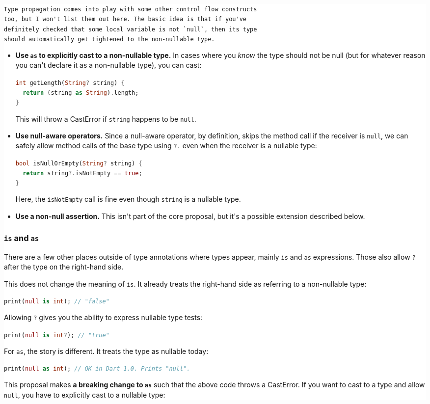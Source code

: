     Type propagation comes into play with some other control flow constructs
    too, but I won't list them out here. The basic idea is that if you've
    definitely checked that some local variable is not `null`, then its type
    should automatically get tightened to the non-nullable type.

*   **Use `as` to explicitly cast to a non-nullable type.** In cases where you
    *know* the type should not be null (but for whatever reason you can't
    declare it as a non-nullable type), you can cast:

    ```dart
    int getLength(String? string) {
      return (string as String).length;
    }
    ```

    This will throw a CastError if `string` happens to be `null`.

*   **Use null-aware operators.** Since a null-aware operator, by definition,
    skips the method call if the receiver is `null`, we can safely allow method
    calls of the base type using `?.` even when the receiver is a nullable type:

    ```dart
    bool isNullOrEmpty(String? string) {
      return string?.isNotEmpty == true;
    }
    ```

    Here, the `isNotEmpty` call is fine even though `string` is a nullable type.

*   **Use a non-null assertion.** This isn't part of the core proposal, but it's
    a possible extension described below.

### `is` and `as`

There are a few other places outside of type annotations where types appear,
mainly `is` and `as` expressions. Those also allow `?` after the type on the
right-hand side.

This does not change the meaning of `is`. It already treats the right-hand side
as referring to a non-nullable type:

```dart
print(null is int); // "false"
```

Allowing `?` gives you the ability to express nullable type tests:

```dart
print(null is int?); // "true"
```

For `as`, the story is different. It treats the type as nullable today:

```dart
print(null as int); // OK in Dart 1.0. Prints "null".
```

This proposal makes **a breaking change to `as`** such that the above code
throws a CastError. If you want to cast to a type and allow `null`, you have to
explicitly cast to a nullable type:
